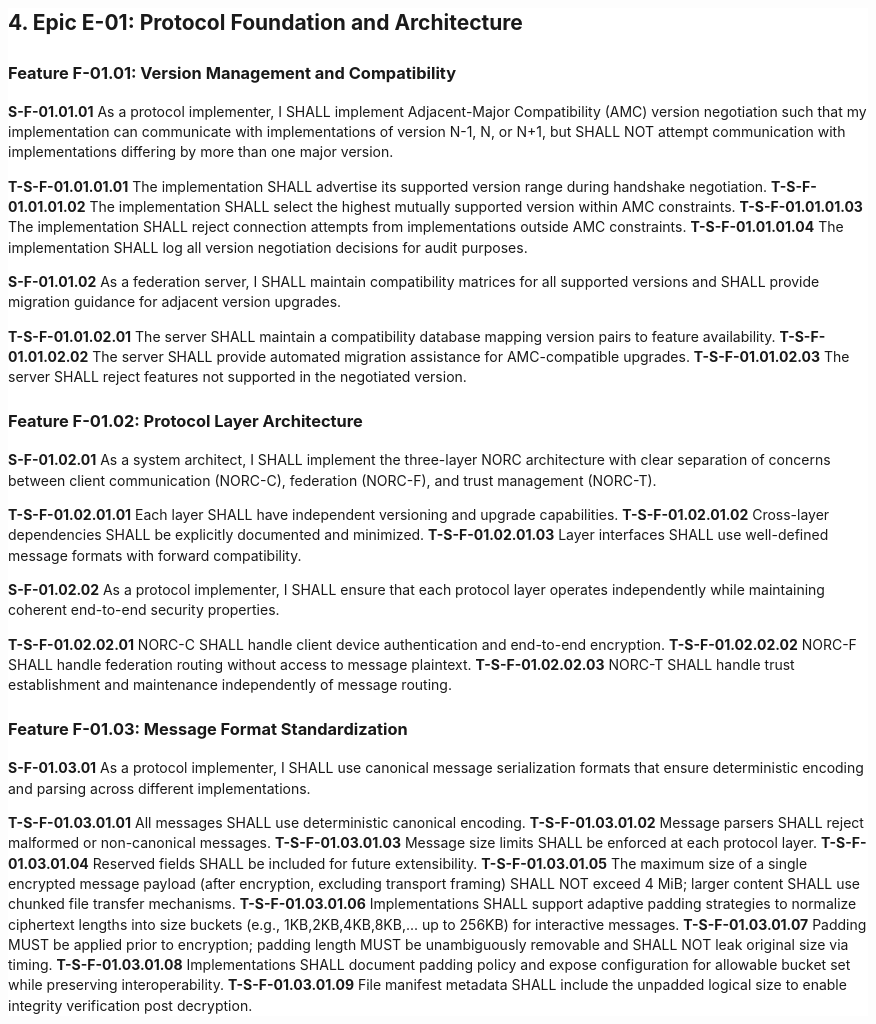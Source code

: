 ## 4. Epic E-01: Protocol Foundation and Architecture

### Feature F-01.01: Version Management and Compatibility

**S-F-01.01.01** As a protocol implementer, I SHALL implement Adjacent-Major Compatibility (AMC) version negotiation such that my implementation can communicate with implementations of version N-1, N, or N+1, but SHALL NOT attempt communication with implementations differing by more than one major version.

**T-S-F-01.01.01.01** The implementation SHALL advertise its supported version range during handshake negotiation.
**T-S-F-01.01.01.02** The implementation SHALL select the highest mutually supported version within AMC constraints.
**T-S-F-01.01.01.03** The implementation SHALL reject connection attempts from implementations outside AMC constraints.
**T-S-F-01.01.01.04** The implementation SHALL log all version negotiation decisions for audit purposes.

**S-F-01.01.02** As a federation server, I SHALL maintain compatibility matrices for all supported versions and SHALL provide migration guidance for adjacent version upgrades.

**T-S-F-01.01.02.01** The server SHALL maintain a compatibility database mapping version pairs to feature availability.
**T-S-F-01.01.02.02** The server SHALL provide automated migration assistance for AMC-compatible upgrades.
**T-S-F-01.01.02.03** The server SHALL reject features not supported in the negotiated version.

### Feature F-01.02: Protocol Layer Architecture

**S-F-01.02.01** As a system architect, I SHALL implement the three-layer NORC architecture with clear separation of concerns between client communication (NORC-C), federation (NORC-F), and trust management (NORC-T).

**T-S-F-01.02.01.01** Each layer SHALL have independent versioning and upgrade capabilities.
**T-S-F-01.02.01.02** Cross-layer dependencies SHALL be explicitly documented and minimized.
**T-S-F-01.02.01.03** Layer interfaces SHALL use well-defined message formats with forward compatibility.

**S-F-01.02.02** As a protocol implementer, I SHALL ensure that each protocol layer operates independently while maintaining coherent end-to-end security properties.

**T-S-F-01.02.02.01** NORC-C SHALL handle client device authentication and end-to-end encryption.
**T-S-F-01.02.02.02** NORC-F SHALL handle federation routing without access to message plaintext.
**T-S-F-01.02.02.03** NORC-T SHALL handle trust establishment and maintenance independently of message routing.

### Feature F-01.03: Message Format Standardization

**S-F-01.03.01** As a protocol implementer, I SHALL use canonical message serialization formats that ensure deterministic encoding and parsing across different implementations.

**T-S-F-01.03.01.01** All messages SHALL use deterministic canonical encoding.
**T-S-F-01.03.01.02** Message parsers SHALL reject malformed or non-canonical messages.
**T-S-F-01.03.01.03** Message size limits SHALL be enforced at each protocol layer.
**T-S-F-01.03.01.04** Reserved fields SHALL be included for future extensibility.
**T-S-F-01.03.01.05** The maximum size of a single encrypted message payload (after encryption, excluding transport framing) SHALL NOT exceed 4 MiB; larger content SHALL use chunked file transfer mechanisms.
**T-S-F-01.03.01.06** Implementations SHALL support adaptive padding strategies to normalize ciphertext lengths into size buckets (e.g., 1KB,2KB,4KB,8KB,... up to 256KB) for interactive messages.
**T-S-F-01.03.01.07** Padding MUST be applied prior to encryption; padding length MUST be unambiguously removable and SHALL NOT leak original size via timing.
**T-S-F-01.03.01.08** Implementations SHALL document padding policy and expose configuration for allowable bucket set while preserving interoperability.
**T-S-F-01.03.01.09** File manifest metadata SHALL include the unpadded logical size to enable integrity verification post decryption.